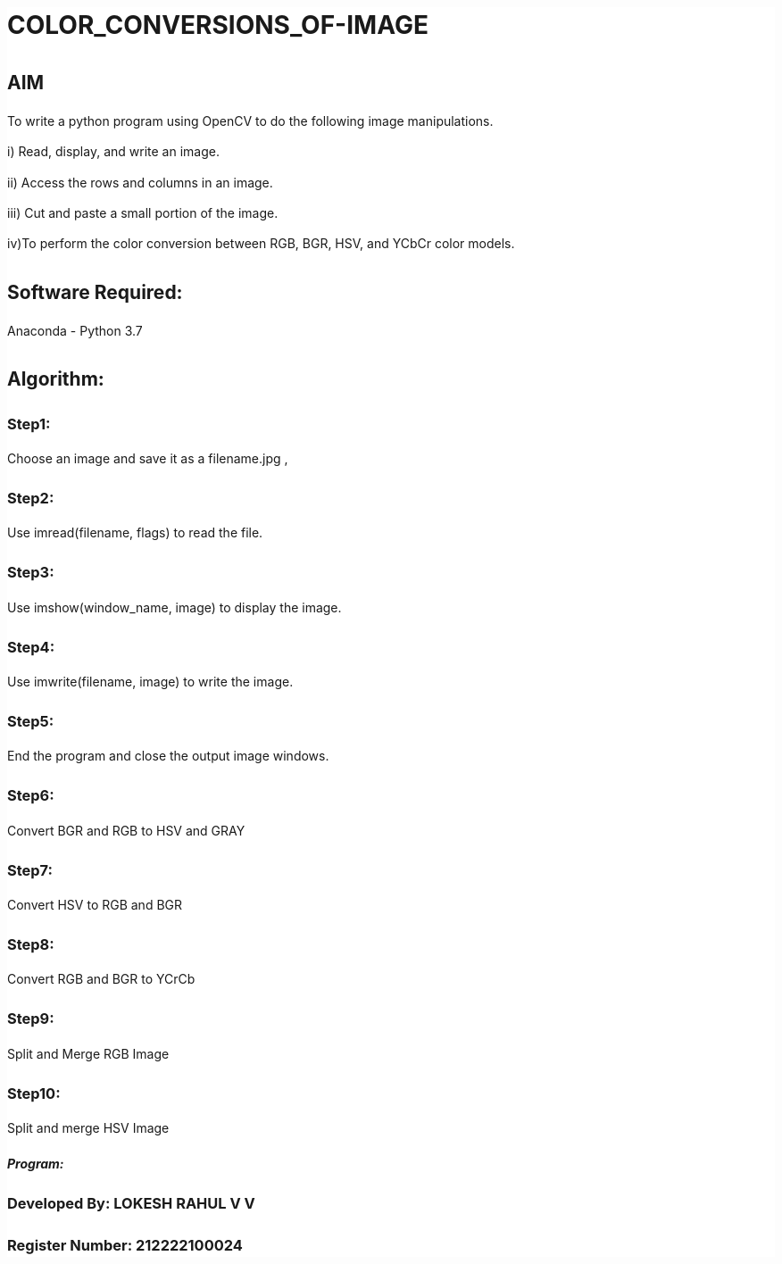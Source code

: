 # COLOR_CONVERSIONS_OF-IMAGE
## AIM
To write a python program using OpenCV to do the following image manipulations.

i) Read, display, and write an image.

ii) Access the rows and columns in an image.

iii) Cut and paste a small portion of the image.

iv)To perform the color conversion between RGB, BGR, HSV, and YCbCr color models.


## Software Required:
Anaconda - Python 3.7
## Algorithm:
### Step1:
Choose an image and save it as a filename.jpg ,
### Step2:
Use imread(filename, flags) to read the file.
### Step3:
Use imshow(window_name, image) to display the image.
### Step4:
Use imwrite(filename, image) to write the image.
### Step5:
End the program and close the output image windows.
### Step6:
Convert BGR and RGB to HSV and GRAY
### Step7:
Convert HSV to RGB and BGR
### Step8:
Convert RGB and BGR to YCrCb
### Step9:
Split and Merge RGB Image
### Step10:
Split and merge HSV Image

##### Program:
### Developed By: LOKESH RAHUL V V 
### Register Number: 212222100024
